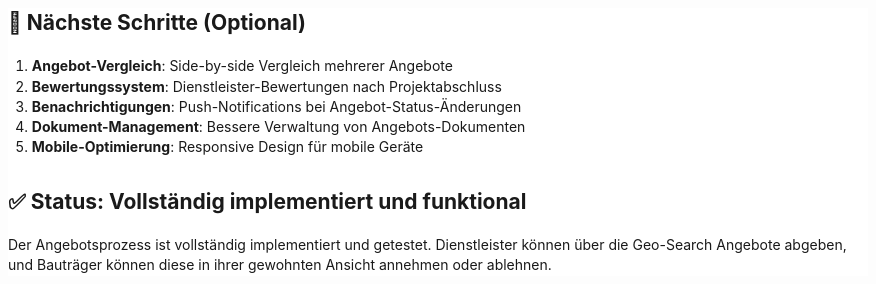 ## 📝 Nächste Schritte (Optional)

1. **Angebot-Vergleich**: Side-by-side Vergleich mehrerer Angebote
2. **Bewertungssystem**: Dienstleister-Bewertungen nach Projektabschluss
3. **Benachrichtigungen**: Push-Notifications bei Angebot-Status-Änderungen
4. **Dokument-Management**: Bessere Verwaltung von Angebots-Dokumenten
5. **Mobile-Optimierung**: Responsive Design für mobile Geräte

## ✅ Status: Vollständig implementiert und funktional

Der Angebotsprozess ist vollständig implementiert und getestet. Dienstleister können über die Geo-Search Angebote abgeben, und Bauträger können diese in ihrer gewohnten Ansicht annehmen oder ablehnen. 